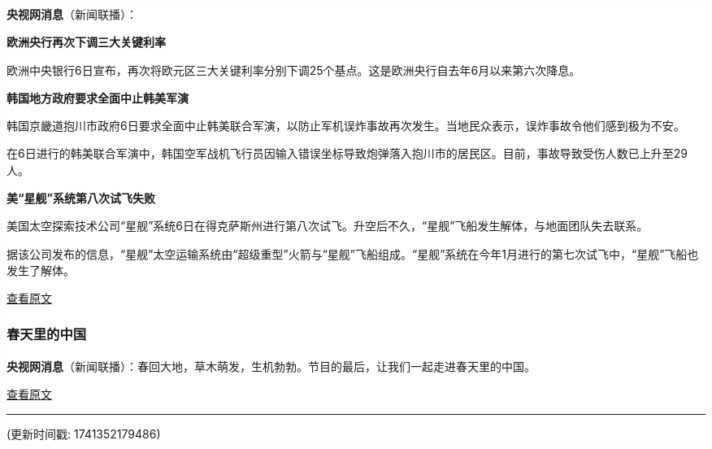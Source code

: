 <p><strong>央视网消息</strong>（新闻联播）：</p><p><strong>欧洲央行再次下调三大关键利率</strong></p><p>欧洲中央银行6日宣布，再次将欧元区三大关键利率分别下调25个基点。这是欧洲央行自去年6月以来第六次降息。</p><p><strong>韩国地方政府要求全面中止韩美军演</strong></p><p>韩国京畿道抱川市政府6日要求全面中止韩美联合军演，以防止军机误炸事故再次发生。当地民众表示，误炸事故令他们感到极为不安。</p><p>在6日进行的韩美联合军演中，韩国空军战机飞行员因输入错误坐标导致炮弹落入抱川市的居民区。目前，事故导致受伤人数已上升至29人。</p><p><strong>美“星舰”系统第八次试飞失败</strong></p><p>美国太空探索技术公司“星舰”系统6日在得克萨斯州进行第八次试飞。升空后不久，“星舰”飞船发生解体，与地面团队失去联系。</p><p>据该公司发布的信息，“星舰”太空运输系统由“超级重型”火箭与“星舰”飞船组成。“星舰”系统在今年1月进行的第七次试飞中，“星舰”飞船也发生了解体。</p>

[查看原文](https://tv.cctv.com/2025/03/07/VIDECR65E94l7FyAGxjTIfo4250307.shtml)

### 春天里的中国

<p><strong>央视网消息</strong>（新闻联播）：春回大地，草木萌发，生机勃勃。节目的最后，让我们一起走进春天里的中国。</p>

[查看原文](https://tv.cctv.com/2025/03/07/VIDEBBKIyFntC5PChu1710FB250307.shtml)



---

(更新时间戳: 1741352179486)

